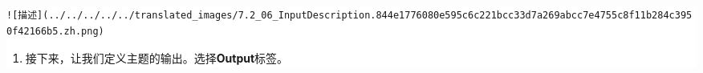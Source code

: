     ![描述](../../../../../translated_images/7.2_06_InputDescription.844e1776080e595c6c221bcc33d7a269abcc7e4755c8f11b284c3950f42166b5.zh.png)

1. 接下来，让我们定义主题的输出。选择**Output**标签。
